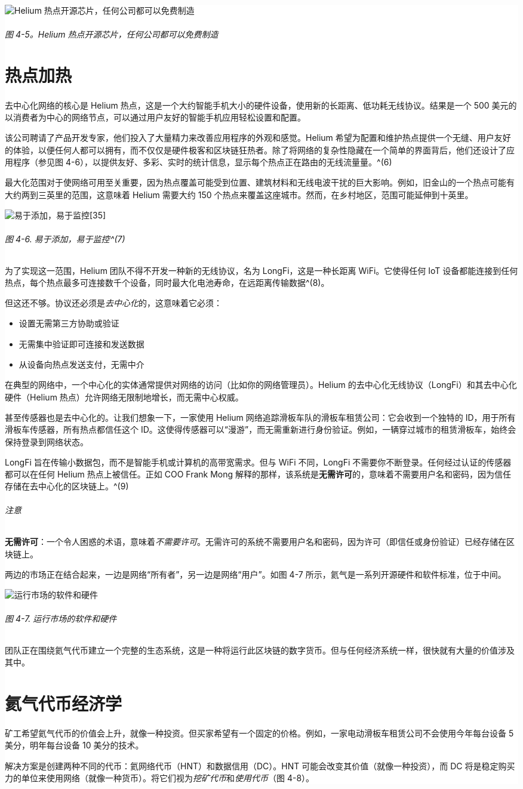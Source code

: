 ![Helium 热点开源芯片，任何公司都可以免费制造](img/bcss_0405.jpg)

###### 图 4-5。Helium 热点开源芯片，任何公司都可以免费制造

# 热点加热

去中心化网络的核心是 Helium 热点，这是一个大约智能手机大小的硬件设备，使用新的长距离、低功耗无线协议。结果是一个 500 美元的以消费者为中心的网络节点，可以通过用户友好的智能手机应用轻松设置和配置。

该公司聘请了产品开发专家，他们投入了大量精力来改善应用程序的外观和感觉。Helium 希望为配置和维护热点提供一个无缝、用户友好的体验，以便任何人都可以拥有，而不仅仅是硬件极客和区块链狂热者。除了将网络的复杂性隐藏在一个简单的界面背后，他们还设计了应用程序（参见图 4-6），以提供友好、多彩、实时的统计信息，显示每个热点正在路由的无线流量量。^(6)

最大化范围对于使网络可用至关重要，因为热点覆盖可能受到位置、建筑材料和无线电波干扰的巨大影响。例如，旧金山的一个热点可能有大约两到三英里的范围，这意味着 Helium 需要大约 150 个热点来覆盖这座城市。然而，在乡村地区，范围可能延伸到十英里。

![易于添加，易于监控[35]](assets/bcss_0406.jpg)

###### 图 4-6\. 易于添加，易于监控 ^(7)

为了实现这一范围，Helium 团队不得不开发一种新的无线协议，名为 LongFi，这是一种长距离 WiFi。它使得任何 IoT 设备都能连接到任何热点，每个热点最多可连接数千个设备，同时最大化电池寿命，在远距离传输数据^(8)。

但这还不够。协议还必须是*去中心化*的，这意味着它必须：

+   设置无需第三方协助或验证

+   无需集中验证即可连接和发送数据

+   从设备向热点发送支付，无需中介

在典型的网络中，一个中心化的实体通常提供对网络的访问（比如你的网络管理员）。Helium 的去中心化无线协议（LongFi）和其去中心化硬件（Helium 热点）允许网络无限制地增长，而无需中心权威。

甚至传感器也是去中心化的。让我们想象一下，一家使用 Helium 网络追踪滑板车队的滑板车租赁公司：它会收到一个独特的 ID，用于所有滑板车传感器，所有热点都信任这个 ID。这使得传感器可以“漫游”，而无需重新进行身份验证。例如，一辆穿过城市的租赁滑板车，始终会保持登录到网络状态。

LongFi 旨在传输小数据包，而不是智能手机或计算机的高带宽需求。但与 WiFi 不同，LongFi 不需要你不断登录。任何经过认证的传感器都可以在任何 Helium 热点上被信任。正如 COO Frank Mong 解释的那样，该系统是**无需许可**的，意味着不需要用户名和密码，因为信任存储在去中心化的区块链上。^(9)

###### 注意

**无需许可**：一个令人困惑的术语，意味着*不需要许可*。无需许可的系统不需要用户名和密码，因为许可（即信任或身份验证）已经存储在区块链上。

两边的市场正在结合起来，一边是网络“所有者”，另一边是网络“用户”。如图 4-7 所示，氦气是一系列开源硬件和软件标准，位于中间。

![运行市场的软件和硬件](img/bcss_0407.jpg)

###### 图 4-7. 运行市场的软件和硬件

团队正在围绕氦气代币建立一个完整的生态系统，这是一种将运行此区块链的数字货币。但与任何经济系统一样，很快就有大量的价值涉及其中。

# 氦气代币经济学

矿工希望氦气代币的价值会上升，就像一种投资。但买家希望有一个固定的价格。例如，一家电动滑板车租赁公司不会使用今年每台设备 5 美分，明年每台设备 10 美分的技术。

解决方案是创建两种不同的代币：氦网络代币（HNT）和数据信用（DC）。HNT 可能会改变其价值（就像一种投资），而 DC 将是稳定购买力的单位来使用网络（就像一种货币）。将它们视为*挖矿代币*和*使用代币*（图 4-8）。

